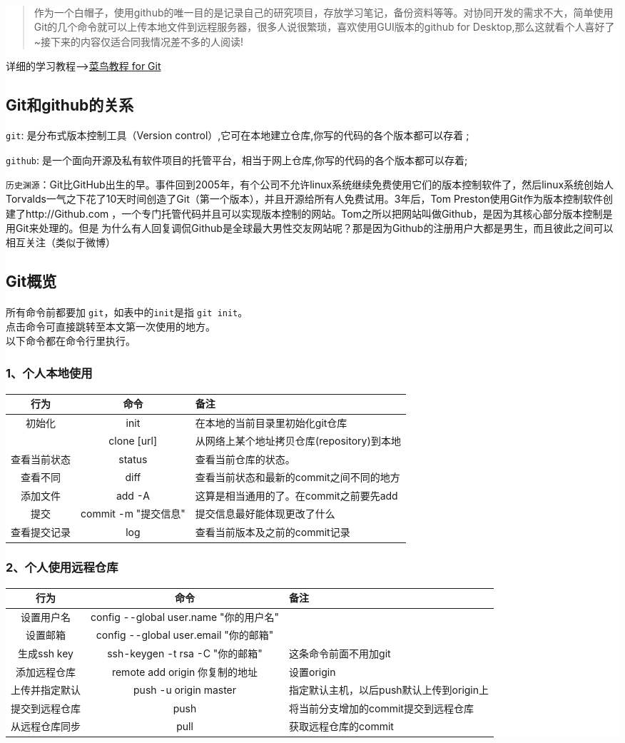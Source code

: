 > 作为一个白帽子，使用github的唯一目的是记录自己的研究项目，存放学习笔记，备份资料等等。对协同开发的需求不大，简单使用Git的几个命令就可以上传本地文件到远程服务器，很多人说很繁琐，喜欢使用GUI版本的github for Desktop,那么这就看个人喜好了~接下来的内容仅适合同我情况差不多的人阅读! 

详细的学习教程-->[菜鸟教程 for Git](http://www.runoob.com/git/git-tutorial.html) 



## Git和github的关系

`git`: 是分布式版本控制工具（Version control）,它可在本地建立仓库,你写的代码的各个版本都可以存着 ;

`github`: 是一个面向开源及私有软件项目的托管平台，相当于网上仓库,你写的代码的各个版本都可以存着;

`历史渊源`：Git比GitHub出生的早。事件回到2005年，有个公司不允许linux系统继续免费使用它们的版本控制软件了，然后linux系统创始人Torvalds一气之下花了10天时间创造了Git（第一个版本），并且开源给所有人免费试用。3年后，Tom Preston使用Git作为版本控制软件创建了http://Github.com ，一个专门托管代码并且可以实现版本控制的网站。Tom之所以把网站叫做Github，是因为其核心部分版本控制是用Git来处理的。但是 为什么有人回复调侃Github是全球最大男性交友网站呢？那是因为Github的注册用户大都是男生，而且彼此之间可以相互关注（类似于微博）

## Git概览

所有命令前都要加 `git`，如表中的`init`是指 `git init`。<br> 点击命令可直接跳转至本文第一次使用的地方。<br>
以下命令都在命令行里执行。

### 1、个人本地使用

|     行为     |         命令         | 备注                                       |
| :----------: | :------------------: | :----------------------------------------- |
|    初始化    |         init         | 在本地的当前目录里初始化git仓库            |
|              |     clone [url]      | 从网络上某个地址拷贝仓库(repository)到本地 |
| 查看当前状态 |        status        | 查看当前仓库的状态。                       |
|   查看不同   |         diff         | 查看当前状态和最新的commit之间不同的地方   |
|   添加文件   |        add -A        | 这算是相当通用的了。在commit之前要先add    |
|     提交     | commit -m "提交信息" | 提交信息最好能体现更改了什么               |
| 查看提交记录 |         log          | 查看当前版本及之前的commit记录             |

### 2、个人使用远程仓库

|      行为      |                  命令                  | 备注                                     |
| :------------: | :------------------------------------: | :--------------------------------------- |
|   设置用户名   | config --global user.name "你的用户名" |                                          |
|    设置邮箱    | config --global user.email "你的邮箱"  |                                          |
|  生成ssh key   |    ssh-keygen -t rsa -C "你的邮箱"     | 这条命令前面不用加git                    |
|  添加远程仓库  |     remote add origin 你复制的地址     | 设置origin                               |
| 上传并指定默认 |         push -u origin master          | 指定默认主机，以后push默认上传到origin上 |
| 提交到远程仓库 |                  push                  | 将当前分支增加的commit提交到远程仓库     |
| 从远程仓库同步 |                  pull                  | 获取远程仓库的commit                     |
